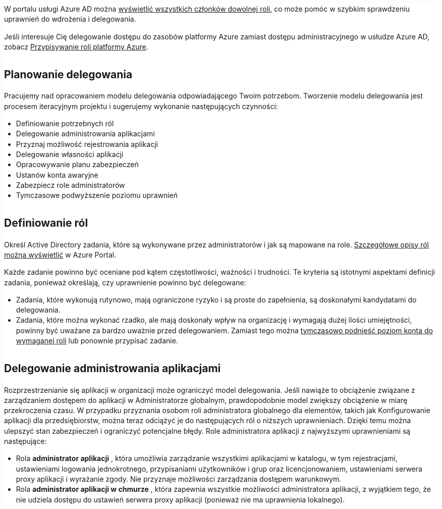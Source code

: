 W portalu usługi Azure AD można [wyświetlić wszystkich członków dowolnej roli](manage-roles-portal.md), co może pomóc w szybkim sprawdzeniu uprawnień do wdrożenia i delegowania.

Jeśli interesuje Cię delegowanie dostępu do zasobów platformy Azure zamiast dostępu administracyjnego w usłudze Azure AD, zobacz [Przypisywanie roli platformy Azure](../../role-based-access-control/role-assignments-portal.md).

## <a name="delegation-planning"></a>Planowanie delegowania

Pracujemy nad opracowaniem modelu delegowania odpowiadającego Twoim potrzebom. Tworzenie modelu delegowania jest procesem iteracyjnym projektu i sugerujemy wykonanie następujących czynności:

* Definiowanie potrzebnych ról
* Delegowanie administrowania aplikacjami
* Przyznaj możliwość rejestrowania aplikacji
* Delegowanie własności aplikacji
* Opracowywanie planu zabezpieczeń
* Ustanów konta awaryjne
* Zabezpiecz role administratorów
* Tymczasowe podwyższenie poziomu uprawnień

## <a name="define-roles"></a>Definiowanie ról

Określ Active Directory zadania, które są wykonywane przez administratorów i jak są mapowane na role. [Szczegółowe opisy ról można wyświetlić](manage-roles-portal.md) w Azure Portal.

Każde zadanie powinno być oceniane pod kątem częstotliwości, ważności i trudności. Te kryteria są istotnymi aspektami definicji zadania, ponieważ określają, czy uprawnienie powinno być delegowane:

* Zadania, które wykonują rutynowo, mają ograniczone ryzyko i są proste do zapełnienia, są doskonałymi kandydatami do delegowania.
* Zadania, które można wykonać rzadko, ale mają doskonały wpływ na organizację i wymagają dużej ilości umiejętności, powinny być uważane za bardzo uważnie przed delegowaniem. Zamiast tego można [tymczasowo podnieść poziom konta do wymaganej roli](../privileged-identity-management/pim-configure.md) lub ponownie przypisać zadanie.

## <a name="delegate-app-administration"></a>Delegowanie administrowania aplikacjami

Rozprzestrzenianie się aplikacji w organizacji może ograniczyć model delegowania. Jeśli nawiąże to obciążenie związane z zarządzaniem dostępem do aplikacji w Administratorze globalnym, prawdopodobnie model zwiększy obciążenie w miarę przekroczenia czasu. W przypadku przyznania osobom roli administratora globalnego dla elementów, takich jak Konfigurowanie aplikacji dla przedsiębiorstw, można teraz odciążyć je do następujących ról o niższych uprawnieniach. Dzięki temu można ulepszyć stan zabezpieczeń i ograniczyć potencjalne błędy. Role administratora aplikacji z najwyższymi uprawnieniami są następujące:

* Rola **administrator aplikacji** , która umożliwia zarządzanie wszystkimi aplikacjami w katalogu, w tym rejestracjami, ustawieniami logowania jednokrotnego, przypisaniami użytkowników i grup oraz licencjonowaniem, ustawieniami serwera proxy aplikacji i wyrażanie zgody. Nie przyznaje możliwości zarządzania dostępem warunkowym.
* Rola **administrator aplikacji w chmurze** , która zapewnia wszystkie możliwości administratora aplikacji, z wyjątkiem tego, że nie udziela dostępu do ustawień serwera proxy aplikacji (ponieważ nie ma uprawnienia lokalnego).
